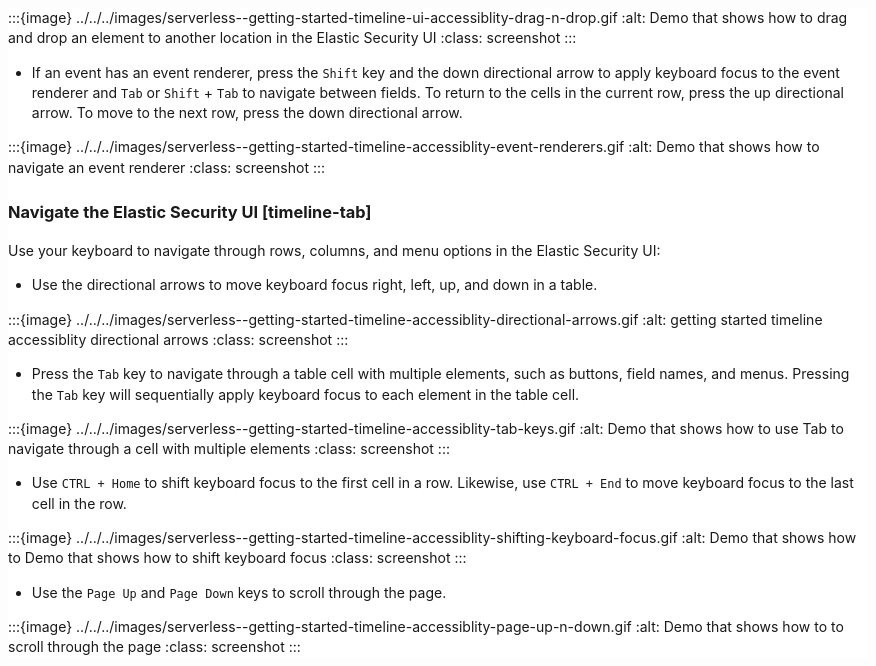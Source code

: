 :::{image} ../../../images/serverless--getting-started-timeline-ui-accessiblity-drag-n-drop.gif
:alt: Demo that shows how to drag and drop an element to another location in the Elastic Security UI
:class: screenshot
:::

* If an event has an event renderer, press the `Shift` key and the down directional arrow to apply keyboard focus to the event renderer and `Tab` or `Shift` + `Tab` to navigate between fields. To return to the cells in the current row, press the up directional arrow. To move to the next row, press the down directional arrow.

:::{image} ../../../images/serverless--getting-started-timeline-accessiblity-event-renderers.gif
:alt: Demo that shows how to navigate an event renderer
:class: screenshot
:::


### Navigate the Elastic Security UI [timeline-tab]

Use your keyboard to navigate through rows, columns, and menu options in the Elastic Security UI:

* Use the directional arrows to move keyboard focus right, left, up, and down in a table.

:::{image} ../../../images/serverless--getting-started-timeline-accessiblity-directional-arrows.gif
:alt:  getting started timeline accessiblity directional arrows
:class: screenshot
:::

* Press the `Tab` key to navigate through a table cell with multiple elements, such as buttons, field names, and menus. Pressing the `Tab` key will sequentially apply keyboard focus to each element in the table cell.

:::{image} ../../../images/serverless--getting-started-timeline-accessiblity-tab-keys.gif
:alt: Demo that shows how to use Tab to navigate through a cell with multiple elements
:class: screenshot
:::

* Use `CTRL + Home` to shift keyboard focus to the first cell in a row. Likewise, use `CTRL + End` to move keyboard focus to the last cell in the row.

:::{image} ../../../images/serverless--getting-started-timeline-accessiblity-shifting-keyboard-focus.gif
:alt: Demo that shows how to Demo that shows how to shift keyboard focus
:class: screenshot
:::

* Use the `Page Up` and `Page Down` keys to scroll through the page.

:::{image} ../../../images/serverless--getting-started-timeline-accessiblity-page-up-n-down.gif
:alt: Demo that shows how to to scroll through the page
:class: screenshot
:::

